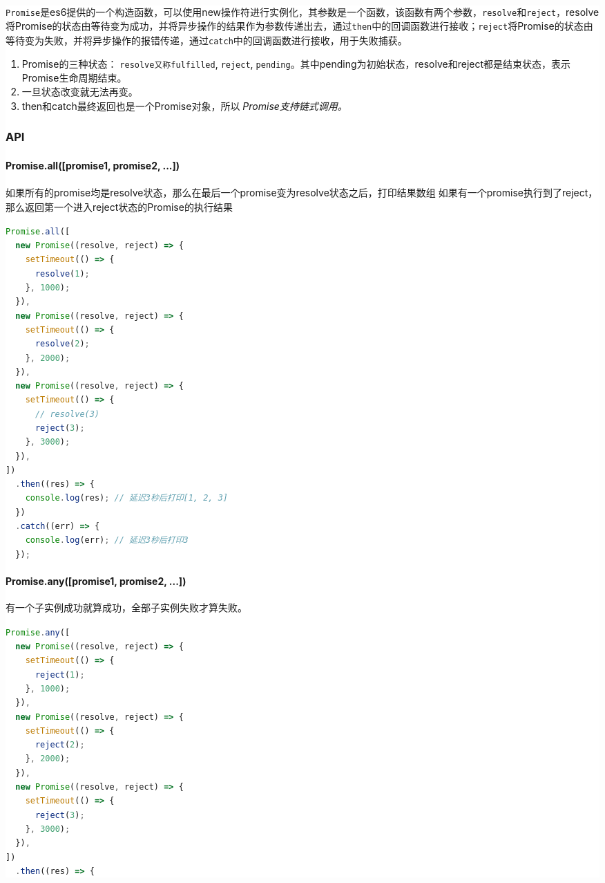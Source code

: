 `Promise`是es6提供的一个构造函数，可以使用new操作符进行实例化，其参数是一个函数，该函数有两个参数，`resolve`和`reject`，resolve将Promise的状态由等待变为成功，并将异步操作的结果作为参数传递出去，通过`then`中的回调函数进行接收；`reject`将Promise的状态由等待变为失败，并将异步操作的报错传递，通过`catch`中的回调函数进行接收，用于失败捕获。

1. Promise的三种状态： `resolve又称fulfilled`, `reject`, `pending`。其中pending为初始状态，resolve和reject都是结束状态，表示Promise生命周期结束。
2. 一旦状态改变就无法再变。
3. then和catch最终返回也是一个Promise对象，所以 _Promise支持链式调用。_

### API

#### Promise.all([promise1, promise2, ...])

如果所有的promise均是resolve状态，那么在最后一个promise变为resolve状态之后，打印结果数组
如果有一个promise执行到了reject，那么返回第一个进入reject状态的Promise的执行结果

```js
Promise.all([
  new Promise((resolve, reject) => {
    setTimeout(() => {
      resolve(1);
    }, 1000);
  }),
  new Promise((resolve, reject) => {
    setTimeout(() => {
      resolve(2);
    }, 2000);
  }),
  new Promise((resolve, reject) => {
    setTimeout(() => {
      // resolve(3)
      reject(3);
    }, 3000);
  }),
])
  .then((res) => {
    console.log(res); // 延迟3秒后打印[1, 2, 3]
  })
  .catch((err) => {
    console.log(err); // 延迟3秒后打印3
  });
```

#### Promise.any([promise1, promise2, ...])

有一个子实例成功就算成功，全部子实例失败才算失败。

```js
Promise.any([
  new Promise((resolve, reject) => {
    setTimeout(() => {
      reject(1);
    }, 1000);
  }),
  new Promise((resolve, reject) => {
    setTimeout(() => {
      reject(2);
    }, 2000);
  }),
  new Promise((resolve, reject) => {
    setTimeout(() => {
      reject(3);
    }, 3000);
  }),
])
  .then((res) => {
```